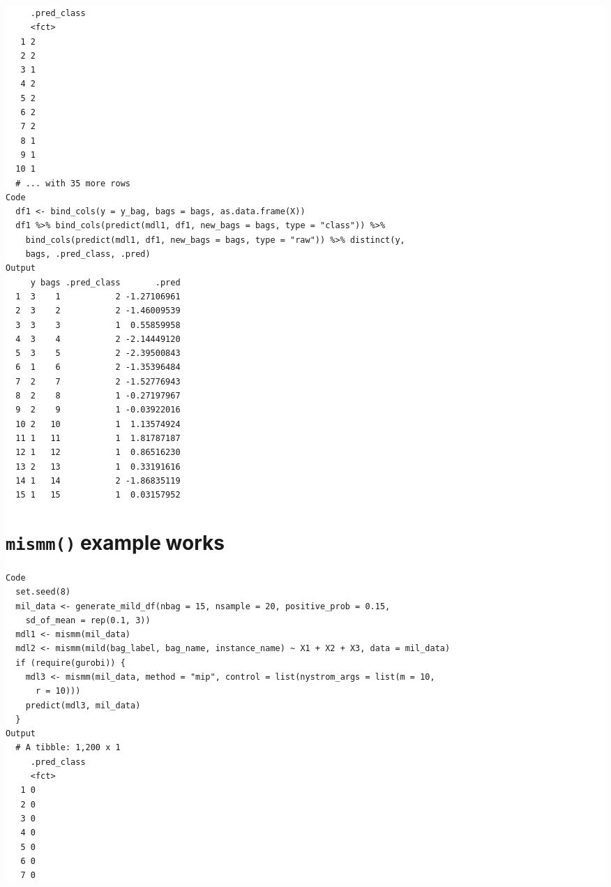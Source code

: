          .pred_class
         <fct>      
       1 2          
       2 2          
       3 1          
       4 2          
       5 2          
       6 2          
       7 2          
       8 1          
       9 1          
      10 1          
      # ... with 35 more rows
    Code
      df1 <- bind_cols(y = y_bag, bags = bags, as.data.frame(X))
      df1 %>% bind_cols(predict(mdl1, df1, new_bags = bags, type = "class")) %>%
        bind_cols(predict(mdl1, df1, new_bags = bags, type = "raw")) %>% distinct(y,
        bags, .pred_class, .pred)
    Output
         y bags .pred_class       .pred
      1  3    1           2 -1.27106961
      2  3    2           2 -1.46009539
      3  3    3           1  0.55859958
      4  3    4           2 -2.14449120
      5  3    5           2 -2.39500843
      6  1    6           2 -1.35396484
      7  2    7           2 -1.52776943
      8  2    8           1 -0.27197967
      9  2    9           1 -0.03922016
      10 2   10           1  1.13574924
      11 1   11           1  1.81787187
      12 1   12           1  0.86516230
      13 2   13           1  0.33191616
      14 1   14           2 -1.86835119
      15 1   15           1  0.03157952

# `mismm()` example works

    Code
      set.seed(8)
      mil_data <- generate_mild_df(nbag = 15, nsample = 20, positive_prob = 0.15,
        sd_of_mean = rep(0.1, 3))
      mdl1 <- mismm(mil_data)
      mdl2 <- mismm(mild(bag_label, bag_name, instance_name) ~ X1 + X2 + X3, data = mil_data)
      if (require(gurobi)) {
        mdl3 <- mismm(mil_data, method = "mip", control = list(nystrom_args = list(m = 10,
          r = 10)))
        predict(mdl3, mil_data)
      }
    Output
      # A tibble: 1,200 x 1
         .pred_class
         <fct>      
       1 0          
       2 0          
       3 0          
       4 0          
       5 0          
       6 0          
       7 0          
